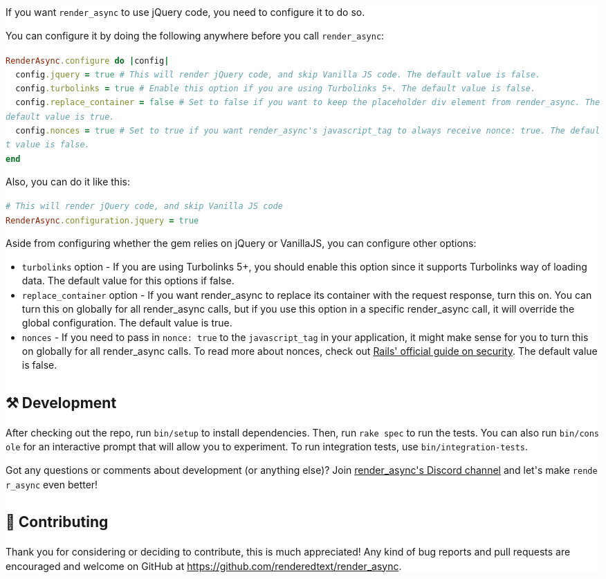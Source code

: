 If you want `render_async` to use jQuery code, you need to configure it to do
so.

You can configure it by doing the following anywhere before you call
`render_async`:

```rb
RenderAsync.configure do |config|
  config.jquery = true # This will render jQuery code, and skip Vanilla JS code. The default value is false.
  config.turbolinks = true # Enable this option if you are using Turbolinks 5+. The default value is false.
  config.replace_container = false # Set to false if you want to keep the placeholder div element from render_async. The default value is true.
  config.nonces = true # Set to true if you want render_async's javascript_tag to always receive nonce: true. The default value is false.
end
```

Also, you can do it like this:
```rb
# This will render jQuery code, and skip Vanilla JS code
RenderAsync.configuration.jquery = true
```

Aside from configuring whether the gem relies on jQuery or VanillaJS, you can
configure other options:

- `turbolinks` option - If you are using Turbolinks 5+, you should enable this option since it supports Turbolinks way of loading data. The default value for this options if false.
- `replace_container` option - If you want render_async to replace its container with the request response, turn this on. You can turn this on globally for all render_async calls, but if you use this option in a specific render_async call, it will override the global configuration. The default value is true.
- `nonces` - If you need to pass in `nonce: true` to the `javascript_tag` in your application, it might make sense for you to turn this on globally for all render_async calls. To read more about nonces, check out [Rails' official guide on security](https://edgeguides.rubyonrails.org/security.html). The default value is false.

## :hammer_and_pick: Development

After checking out the repo, run `bin/setup` to install dependencies. Then, run
`rake spec` to run the tests. You can also run `bin/console` for an interactive
prompt that will allow you to experiment. To run integration tests, use
`bin/integration-tests`.

Got any questions or comments about development (or anything else)?
Join [render_async's Discord channel](https://discord.gg/SPfbeRm)
and let's make `render_async` even better!

## :pray: Contributing

Thank you for considering or deciding to contribute, this is much appreciated!
Any kind of bug reports and pull requests are encouraged and welcome on GitHub at
https://github.com/renderedtext/render_async.
